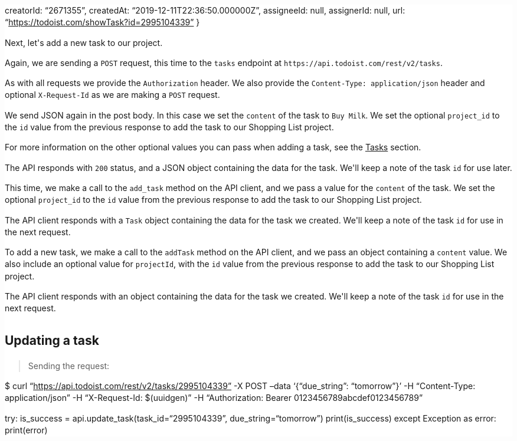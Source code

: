 creatorId: “2671355”,
createdAt: “2019-12-11T22:36:50.000000Z”,
assigneeId: null,
assignerId: null,
url: “https://todoist.com/showTask?id=2995104339”
}


Next, let's add a new task to our project.

Again, we are sending a `POST` request, this time to the `tasks` endpoint at `https://api.todoist.com/rest/v2/tasks`.

As with all requests we provide the `Authorization` header. We also provide the `Content-Type: application/json` header and optional `X-Request-Id` as we are making a `POST` request.

We send JSON again in the post body. In this case we set the `content` of the task to `Buy Milk`. We set the optional `project_id` to the `id` value from the previous response to add the task to our Shopping List project.

For more information on the other optional values you can pass when adding a task, see the [Tasks](https://developer.todoist.com/rest/v2/?python#tasks) section.

The API responds with `200` status, and a JSON object containing the data for the task. We'll keep a note of the task `id` for use later.

This time, we make a call to the `add_task` method on the API client, and we pass a value for the `content` of the task. We set the optional `project_id` to the `id` value from the previous response to add the task to our Shopping List project.

The API client responds with a `Task` object containing the data for the task we created. We'll keep a note of the task `id` for use in the next request.

To add a new task, we make a call to the `addTask` method on the API client, and we pass an object containing a `content` value. We also include an optional value for `projectId`, with the `id` value from the previous response to add the task to our Shopping List project.

The API client responds with an object containing the data for the task we created. We'll keep a note of the task `id` for use in the next request.

Updating a task
---------------

> Sending the request:



$ curl “https://api.todoist.com/rest/v2/tasks/2995104339”
-X POST
–data ‘{“due_string”: “tomorrow”}’
-H “Content-Type: application/json”
-H “X-Request-Id: $(uuidgen)”
-H “Authorization: Bearer 0123456789abcdef0123456789”




try:
is_success = api.update_task(task_id=“2995104339”, due_string=“tomorrow”)
print(is_success)
except Exception as error:
print(error)
